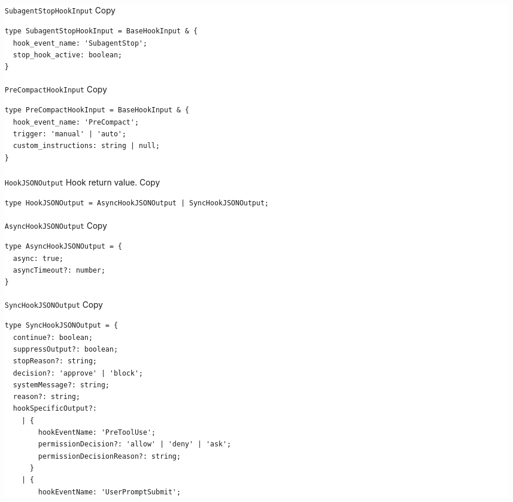 #### 
[​](https://docs.claude.com/en/api/agent-sdk/typescript#subagentstophookinput)
`SubagentStopHookInput`
Copy
```
type SubagentStopHookInput = BaseHookInput & {
  hook_event_name: 'SubagentStop';
  stop_hook_active: boolean;
}

```

#### 
[​](https://docs.claude.com/en/api/agent-sdk/typescript#precompacthookinput)
`PreCompactHookInput`
Copy
```
type PreCompactHookInput = BaseHookInput & {
  hook_event_name: 'PreCompact';
  trigger: 'manual' | 'auto';
  custom_instructions: string | null;
}

```

### 
[​](https://docs.claude.com/en/api/agent-sdk/typescript#hookjsonoutput)
`HookJSONOutput`
Hook return value.
Copy
```
type HookJSONOutput = AsyncHookJSONOutput | SyncHookJSONOutput;

```

#### 
[​](https://docs.claude.com/en/api/agent-sdk/typescript#asynchookjsonoutput)
`AsyncHookJSONOutput`
Copy
```
type AsyncHookJSONOutput = {
  async: true;
  asyncTimeout?: number;
}

```

#### 
[​](https://docs.claude.com/en/api/agent-sdk/typescript#synchookjsonoutput)
`SyncHookJSONOutput`
Copy
```
type SyncHookJSONOutput = {
  continue?: boolean;
  suppressOutput?: boolean;
  stopReason?: string;
  decision?: 'approve' | 'block';
  systemMessage?: string;
  reason?: string;
  hookSpecificOutput?:
    | {
        hookEventName: 'PreToolUse';
        permissionDecision?: 'allow' | 'deny' | 'ask';
        permissionDecisionReason?: string;
      }
    | {
        hookEventName: 'UserPromptSubmit';
```